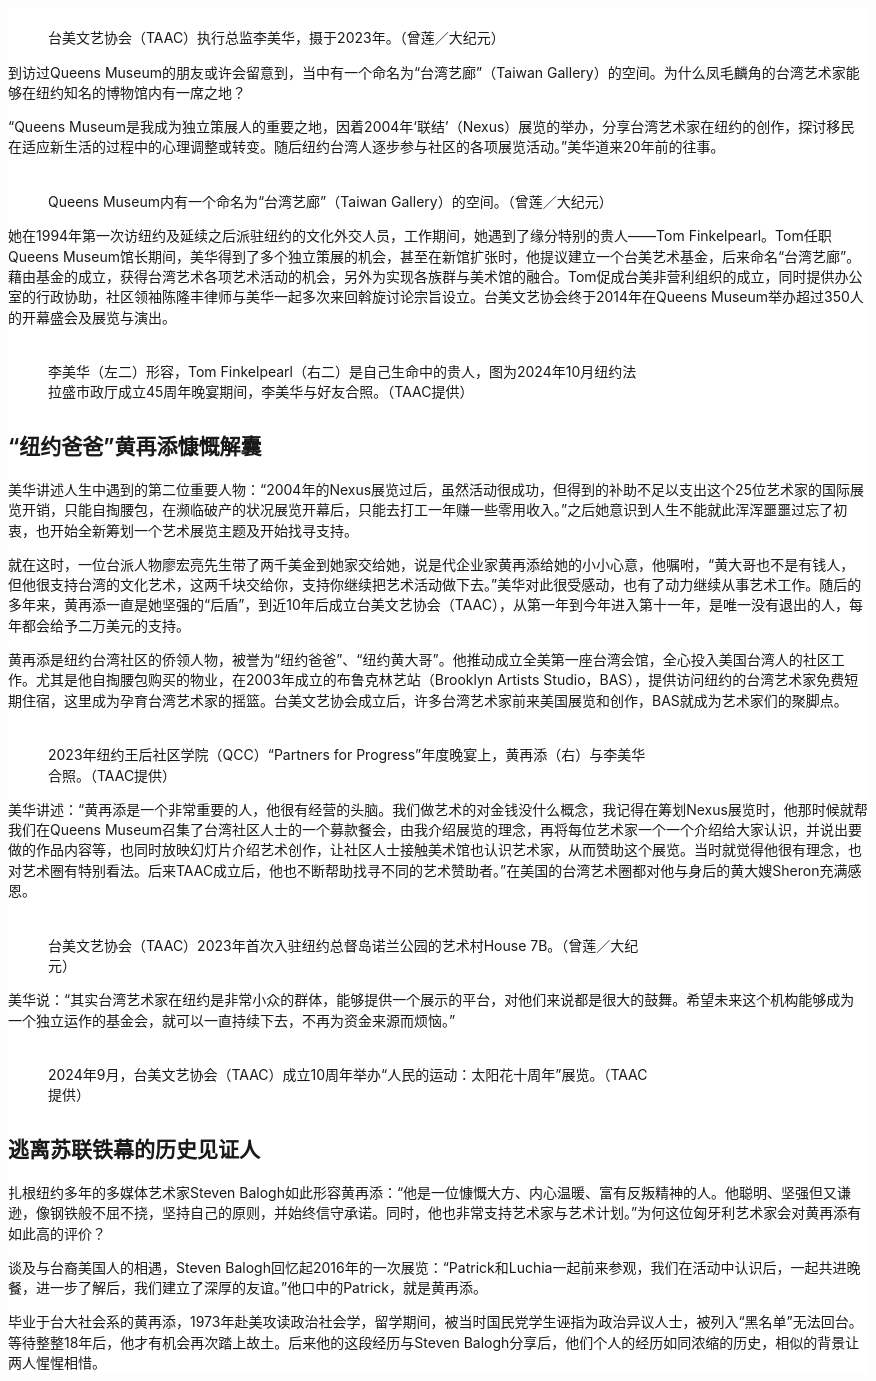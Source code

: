 <figure id="attachment_14534135" aria-describedby="caption-attachment-14534135" style="width: 574px" class="wp-caption aligncenter"><a target="_blank" href="https://i.epochtimes.com/assets/uploads/2025/06/id14534135-f0ec1c936cc1ff4b42182017e330ce6a-1.jpg"><img decoding="async" class=" wp-image-14534135" src="https://i.epochtimes.com/assets/uploads/2025/06/id14534135-f0ec1c936cc1ff4b42182017e330ce6a-1-450x339.jpg" alt="" width="574" b="433" /></a><figcaption id="caption-attachment-14534135" class="wp-caption-text">台美文艺协会（TAAC）执行总监李美华，摄于2023年。（曾莲／大纪元）</figcaption></figure>
<p>到访过Queens Museum的朋友或许会留意到，当中有一个命名为“台湾艺廊”（Taiwan Gallery）的空间。为什么凤毛麟角的台湾艺术家能够在纽约知名的博物馆内有一席之地？</p>
<p>“Queens Museum是我成为独立策展人的重要之地，因着2004年‘联结’（Nexus）展览的举办，分享台湾艺术家在纽约的创作，探讨移民在适应新生活的过程中的心理调整或转变。随后纽约台湾人逐步参与社区的各项展览活动。”美华道来20年前的往事。</p>
<figure id="attachment_14533470" aria-describedby="caption-attachment-14533470" style="width: 600px" class="wp-caption aligncenter"><a target="_blank" href="https://i.epochtimes.com/assets/uploads/2025/06/id14533470-54d9423580812fe5165f8e8976daea33.jpg"><img decoding="async" class="size-large wp-image-14533470" src="https://i.epochtimes.com/assets/uploads/2025/06/id14533470-54d9423580812fe5165f8e8976daea33-600x450.jpg" alt="" width="600" b="450" /></a><figcaption id="caption-attachment-14533470" class="wp-caption-text">Queens Museum内有一个命名为“台湾艺廊”（Taiwan Gallery）的空间。（曾莲／大纪元）</figcaption></figure>
<p>她在1994年第一次访纽约及延续之后派驻纽约的文化外交人员，工作期间，她遇到了缘分特别的贵人——Tom Finkelpearl。Tom任职Queens Museum馆长期间，美华得到了多个独立策展的机会，甚至在新馆扩张时，他提议建立一个台美艺术基金，后来命名“台湾艺廊”。藉由基金的成立，获得台湾艺术各项艺术活动的机会，另外为实现各族群与美术馆的融合。Tom促成台美非营利组织的成立，同时提供办公室的行政协助，社区领袖陈隆丰律师与美华一起多次来回斡旋讨论宗旨设立。台美文艺协会终于2014年在Queens Museum举办超过350人的开幕盛会及展览与演出。</p>
<figure id="attachment_14533480" aria-describedby="caption-attachment-14533480" style="width: 600px" class="wp-caption aligncenter"><a target="_blank" href="https://i.epochtimes.com/assets/uploads/2025/06/id14533480-88584ed0b0ca87175839a2bb781e79cc.jpg"><img loading="lazy" decoding="async" class="size-large wp-image-14533480" src="https://i.epochtimes.com/assets/uploads/2025/06/id14533480-88584ed0b0ca87175839a2bb781e79cc-600x400.jpg" alt="" width="600" b="400" /></a><figcaption id="caption-attachment-14533480" class="wp-caption-text">李美华（左二）形容，Tom Finkelpearl（右二）是自己生命中的贵人，图为2024年10月纽约法拉盛市政厅成立45周年晚宴期间，李美华与好友合照。（TAAC提供）</figcaption></figure>
<h2>“纽约爸爸”黄再添慷慨解囊</h2>
<p>美华讲述人生中遇到的第二位重要人物：“2004年的Nexus展览过后，虽然活动很成功，但得到的补助不足以支出这个25位艺术家的国际展览开销，只能自掏腰包，在濒临破产的状况展览开幕后，只能去打工一年赚一些零用收入。”之后她意识到人生不能就此浑浑噩噩过忘了初衷，也开始全新筹划一个艺术展览主题及开始找寻支持。</p>
<p>就在这时，一位台派人物廖宏亮先生带了两千美金到她家交给她，说是代企业家黄再添给她的小小心意，他嘱咐，“黄大哥也不是有钱人，但他很支持台湾的文化艺术，这两千块交给你，支持你继续把艺术活动做下去。”美华对此很受感动，也有了动力继续从事艺术工作。随后的多年来，黄再添一直是她坚强的“后盾”，到近10年后成立台美文艺协会（TAAC），从第一年到今年进入第十一年，是唯一没有退出的人，每年都会给予二万美元的支持。</p>
<p>黄再添是纽约台湾社区的侨领人物，被誉为“纽约爸爸”、“纽约黄大哥”。他推动成立全美第一座台湾会馆，全心投入美国台湾人的社区工作。尤其是他自掏腰包购买的物业，在2003年成立的布鲁克林艺站（Brooklyn Artists Studio，BAS），提供访问纽约的台湾艺术家免费短期住宿，这里成为孕育台湾艺术家的摇篮。台美文艺协会成立后，许多台湾艺术家前来美国展览和创作，BAS就成为艺术家们的聚脚点。</p>
<div class="mceTemp"></div>
<figure id="attachment_14533473" aria-describedby="caption-attachment-14533473" style="width: 600px" class="wp-caption aligncenter"><a target="_blank" href="https://i.epochtimes.com/assets/uploads/2025/06/id14533473-f550153cbdafa199582a4184daf4154b.jpg"><img loading="lazy" decoding="async" class="size-large wp-image-14533473" src="https://i.epochtimes.com/assets/uploads/2025/06/id14533473-f550153cbdafa199582a4184daf4154b-600x400.jpg" alt="" width="600" b="400" /></a><figcaption id="caption-attachment-14533473" class="wp-caption-text">2023年纽约王后社区学院（QCC）“Partners for Progress”年度晚宴上，黄再添（右）与李美华合照。（TAAC提供）</figcaption></figure>
<p>美华讲述：“黄再添是一个非常重要的人，他很有经营的头脑。我们做艺术的对金钱没什么概念，我记得在筹划Nexus展览时，他那时候就帮我们在Queens Museum召集了台湾社区人士的一个募款餐会，由我介绍展览的理念，再将每位艺术家一个一个介绍给大家认识，并说出要做的作品内容等，也同时放映幻灯片介绍艺术创作，让社区人士接触美术馆也认识艺术家，从而赞助这个展览。当时就觉得他很有理念，也对艺术圈有特别看法。后来TAAC成立后，他也不断帮助找寻不同的艺术赞助者。”在美国的台湾艺术圈都对他与身后的黄大嫂Sheron充满感恩。</p>
<figure id="attachment_14533474" aria-describedby="caption-attachment-14533474" style="width: 600px" class="wp-caption aligncenter"><a target="_blank" href="https://i.epochtimes.com/assets/uploads/2025/06/id14533474-e7099c2c3374c07639b66b04b15611af.jpg"><img loading="lazy" decoding="async" class="size-large wp-image-14533474" src="https://i.epochtimes.com/assets/uploads/2025/06/id14533474-e7099c2c3374c07639b66b04b15611af-600x450.jpg" alt="" width="600" b="450" /></a><figcaption id="caption-attachment-14533474" class="wp-caption-text">台美文艺协会（TAAC）2023年首次入驻纽约总督岛诺兰公园的艺术村House 7B。（曾莲／大纪元）</figcaption></figure>
<p>美华说：“其实台湾艺术家在纽约是非常小众的群体，能够提供一个展示的平台，对他们来说都是很大的鼓舞。希望未来这个机构能够成为一个独立运作的基金会，就可以一直持续下去，不再为资金来源而烦恼。”</p>
<figure id="attachment_14533475" aria-describedby="caption-attachment-14533475" style="width: 600px" class="wp-caption aligncenter"><a target="_blank" href="https://i.epochtimes.com/assets/uploads/2025/06/id14533475-8276616b33c550236e92db809964bfbe.jpg"><img loading="lazy" decoding="async" class="size-large wp-image-14533475" src="https://i.epochtimes.com/assets/uploads/2025/06/id14533475-8276616b33c550236e92db809964bfbe-600x400.jpg" alt="" width="600" b="400" /></a><figcaption id="caption-attachment-14533475" class="wp-caption-text">2024年9月，台美文艺协会（TAAC）成立10周年举办“人民的运动：太阳花十周年”展览。（TAAC提供）</figcaption></figure>
<h2>逃离苏联铁幕的历史见证人</h2>
<p>扎根纽约多年的多媒体艺术家Steven Balogh如此形容黄再添：“他是一位慷慨大方、内心温暖、富有反叛精神的人。他聪明、坚强但又谦逊，像钢铁般不屈不挠，坚持自己的原则，并始终信守承诺。同时，他也非常支持艺术家与艺术计划。”为何这位匈牙利艺术家会对黄再添有如此高的评价？</p>
<p>谈及与台裔美国人的相遇，Steven Balogh回忆起2016年的一次展览：“Patrick和Luchia一起前来参观，我们在活动中认识后，一起共进晚餐，进一步了解后，我们建立了深厚的友谊。”他口中的Patrick，就是黄再添。</p>
<p>毕业于台大社会系的黄再添，1973年赴美攻读政治社会学，留学期间，被当时国民党学生诬指为政治异议人士，被列入“黑名单”无法回台。等待整整18年后，他才有机会再次踏上故土。后来他的这段经历与Steven Balogh分享后，他们个人的经历如同浓缩的历史，相似的背景让两人惺惺相惜。</p>